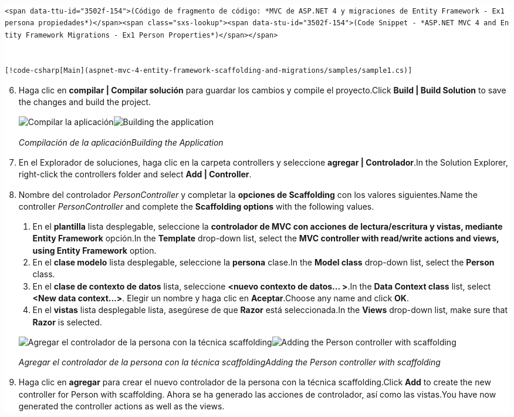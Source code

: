     <span data-ttu-id="3502f-154">(Código de fragmento de código: *MVC de ASP.NET 4 y migraciones de Entity Framework - Ex1 persona propiedades*)</span><span class="sxs-lookup"><span data-stu-id="3502f-154">(Code Snippet - *ASP.NET MVC 4 and Entity Framework Migrations - Ex1 Person Properties*)</span></span>


    [!code-csharp[Main](aspnet-mvc-4-entity-framework-scaffolding-and-migrations/samples/sample1.cs)]
6. <span data-ttu-id="3502f-155">Haga clic en **compilar | Compilar solución** para guardar los cambios y compile el proyecto.</span><span class="sxs-lookup"><span data-stu-id="3502f-155">Click **Build | Build Solution** to save the changes and build the project.</span></span>

    <span data-ttu-id="3502f-156">![Compilar la aplicación](aspnet-mvc-4-entity-framework-scaffolding-and-migrations/_static/image3.png "compilar la aplicación")</span><span class="sxs-lookup"><span data-stu-id="3502f-156">![Building the application](aspnet-mvc-4-entity-framework-scaffolding-and-migrations/_static/image3.png "Building the application")</span></span>

    <span data-ttu-id="3502f-157">*Compilación de la aplicación*</span><span class="sxs-lookup"><span data-stu-id="3502f-157">*Building the Application*</span></span>
7. <span data-ttu-id="3502f-158">En el Explorador de soluciones, haga clic en la carpeta controllers y seleccione **agregar | Controlador**.</span><span class="sxs-lookup"><span data-stu-id="3502f-158">In the Solution Explorer, right-click the controllers folder and select **Add | Controller**.</span></span>
8. <span data-ttu-id="3502f-159">Nombre del controlador *PersonController* y completar la **opciones de Scaffolding** con los valores siguientes.</span><span class="sxs-lookup"><span data-stu-id="3502f-159">Name the controller *PersonController* and complete the **Scaffolding options** with the following values.</span></span>

    1. <span data-ttu-id="3502f-160">En el **plantilla** lista desplegable, seleccione la **controlador de MVC con acciones de lectura/escritura y vistas, mediante Entity Framework** opción.</span><span class="sxs-lookup"><span data-stu-id="3502f-160">In the **Template** drop-down list, select the **MVC controller with read/write actions and views, using Entity Framework** option.</span></span>
    2. <span data-ttu-id="3502f-161">En el **clase modelo** lista desplegable, seleccione la **persona** clase.</span><span class="sxs-lookup"><span data-stu-id="3502f-161">In the **Model class** drop-down list, select the **Person** class.</span></span>
    3. <span data-ttu-id="3502f-162">En el **clase de contexto de datos** lista, seleccione  **&lt;nuevo contexto de datos... &gt;**.</span><span class="sxs-lookup"><span data-stu-id="3502f-162">In the **Data Context class** list, select **&lt;New data context...&gt;**.</span></span> <span data-ttu-id="3502f-163">Elegir un nombre y haga clic en **Aceptar**.</span><span class="sxs-lookup"><span data-stu-id="3502f-163">Choose any name and click **OK**.</span></span>
    4. <span data-ttu-id="3502f-164">En el **vistas** lista desplegable lista, asegúrese de que **Razor** está seleccionada.</span><span class="sxs-lookup"><span data-stu-id="3502f-164">In the **Views** drop-down list, make sure that **Razor** is selected.</span></span>

    <span data-ttu-id="3502f-165">![Agregar el controlador de la persona con la técnica scaffolding](aspnet-mvc-4-entity-framework-scaffolding-and-migrations/_static/image4.png "agregar el controlador de la persona con la técnica scaffolding")</span><span class="sxs-lookup"><span data-stu-id="3502f-165">![Adding the Person controller with scaffolding](aspnet-mvc-4-entity-framework-scaffolding-and-migrations/_static/image4.png "Adding the Person controller with scaffolding")</span></span>

    <span data-ttu-id="3502f-166">*Agregar el controlador de la persona con la técnica scaffolding*</span><span class="sxs-lookup"><span data-stu-id="3502f-166">*Adding the Person controller with scaffolding*</span></span>
9. <span data-ttu-id="3502f-167">Haga clic en **agregar** para crear el nuevo controlador de la persona con la técnica scaffolding.</span><span class="sxs-lookup"><span data-stu-id="3502f-167">Click **Add** to create the new controller for Person with scaffolding.</span></span> <span data-ttu-id="3502f-168">Ahora se ha generado las acciones de controlador, así como las vistas.</span><span class="sxs-lookup"><span data-stu-id="3502f-168">You have now generated the controller actions as well as the views.</span></span>
